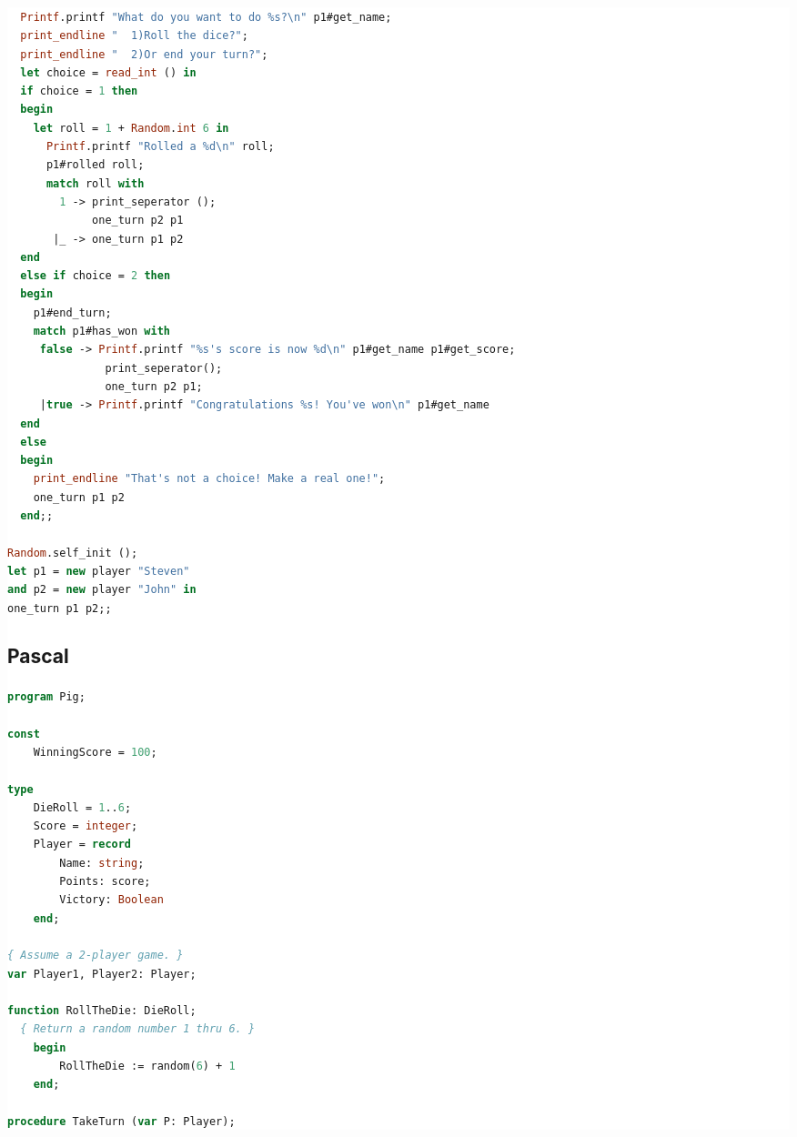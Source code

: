 ```ocaml
  Printf.printf "What do you want to do %s?\n" p1#get_name;
  print_endline "  1)Roll the dice?";
  print_endline "  2)Or end your turn?";
  let choice = read_int () in
  if choice = 1 then
  begin
    let roll = 1 + Random.int 6 in
      Printf.printf "Rolled a %d\n" roll;
      p1#rolled roll;
      match roll with
        1 -> print_seperator ();
             one_turn p2 p1
       |_ -> one_turn p1 p2
  end
  else if choice = 2 then
  begin
    p1#end_turn;
    match p1#has_won with
     false -> Printf.printf "%s's score is now %d\n" p1#get_name p1#get_score;
               print_seperator();
               one_turn p2 p1;
     |true -> Printf.printf "Congratulations %s! You've won\n" p1#get_name
  end
  else
  begin
    print_endline "That's not a choice! Make a real one!";
    one_turn p1 p2
  end;;

Random.self_init ();
let p1 = new player "Steven"
and p2 = new player "John" in
one_turn p1 p2;;
```



## Pascal

```pascal
program Pig;

const
	WinningScore = 100;

type
	DieRoll = 1..6;
	Score = integer;
	Player = record
		Name: string;
		Points: score;
		Victory: Boolean
	end;

{ Assume a 2-player game. }
var Player1, Player2: Player;

function RollTheDie: DieRoll;
  { Return a random number 1 thru 6. }
	begin
		RollTheDie := random(6) + 1
	end;

procedure TakeTurn (var P: Player);
```